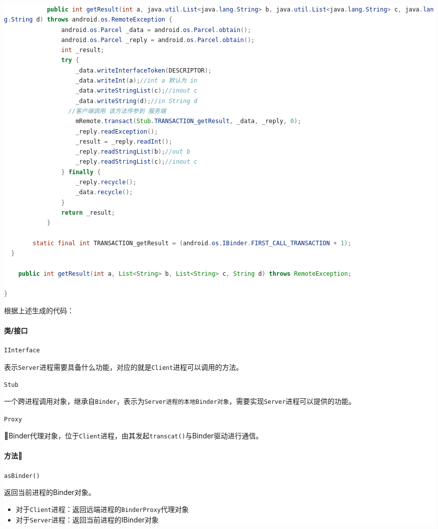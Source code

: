 ```java
            public int getResult(int a, java.util.List<java.lang.String> b, java.util.List<java.lang.String> c, java.lang.String d) throws android.os.RemoteException {
                android.os.Parcel _data = android.os.Parcel.obtain();
                android.os.Parcel _reply = android.os.Parcel.obtain();
                int _result;
                try {
                    _data.writeInterfaceToken(DESCRIPTOR);
                    _data.writeInt(a);//int a 默认为 in
                    _data.writeStringList(c);//inout c 
                    _data.writeString(d);//in String d
                  //客户端调用 该方法传参到 服务端
                    mRemote.transact(Stub.TRANSACTION_getResult, _data, _reply, 0);
                    _reply.readException();
                    _result = _reply.readInt();
                    _reply.readStringList(b);//out b
                    _reply.readStringList(c);//inout c
                } finally {
                    _reply.recycle();
                    _data.recycle();
                }
                return _result;
            }
          
        static final int TRANSACTION_getResult = (android.os.IBinder.FIRST_CALL_TRANSACTION + 1);          
  }
  
    public int getResult(int a, List<String> b, List<String> c, String d) throws RemoteException;

}
```

根据上述生成的代码：

#### 类/接口

`IInterface`

表示`Server`进程需要具备什么功能，对应的就是`Client`进程可以调用的方法。

`Stub`

一个跨进程调用对象，继承自`Binder`，表示为`Server进程的本地Binder对象`，需要实现`Server`进程可以提供的功能。

`Proxy`

Binder代理对象，位于`Client`进程，由其发起`transcat()`与Binder驱动进行通信。

#### 方法

`asBinder()`

返回当前进程的Binder对象。

- 对于`Client`进程：返回远端进程的`BinderProxy`代理对象
- 对于`Server`进程：返回当前进程的IBinder对象
